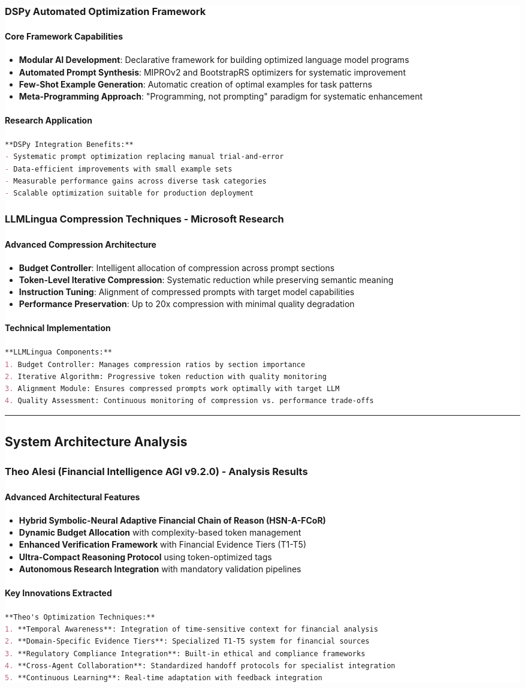 ### DSPy Automated Optimization Framework

#### Core Framework Capabilities
- **Modular AI Development**: Declarative framework for building optimized language model programs
- **Automated Prompt Synthesis**: MIPROv2 and BootstrapRS optimizers for systematic improvement
- **Few-Shot Example Generation**: Automatic creation of optimal examples for task patterns
- **Meta-Programming Approach**: "Programming, not prompting" paradigm for systematic enhancement

#### Research Application
```markdown
**DSPy Integration Benefits:**
- Systematic prompt optimization replacing manual trial-and-error
- Data-efficient improvements with small example sets
- Measurable performance gains across diverse task categories
- Scalable optimization suitable for production deployment
```

### LLMLingua Compression Techniques - Microsoft Research

#### Advanced Compression Architecture
- **Budget Controller**: Intelligent allocation of compression across prompt sections
- **Token-Level Iterative Compression**: Systematic reduction while preserving semantic meaning
- **Instruction Tuning**: Alignment of compressed prompts with target model capabilities
- **Performance Preservation**: Up to 20x compression with minimal quality degradation

#### Technical Implementation
```markdown
**LLMLingua Components:**
1. Budget Controller: Manages compression ratios by section importance
2. Iterative Algorithm: Progressive token reduction with quality monitoring  
3. Alignment Module: Ensures compressed prompts work optimally with target LLM
4. Quality Assessment: Continuous monitoring of compression vs. performance trade-offs
```

---

## System Architecture Analysis

### Theo Alesi (Financial Intelligence AGI v9.2.0) - Analysis Results

#### Advanced Architectural Features
- **Hybrid Symbolic-Neural Adaptive Financial Chain of Reason (HSN-A-FCoR)**
- **Dynamic Budget Allocation** with complexity-based token management
- **Enhanced Verification Framework** with Financial Evidence Tiers (T1-T5)  
- **Ultra-Compact Reasoning Protocol** using token-optimized tags
- **Autonomous Research Integration** with mandatory validation pipelines

#### Key Innovations Extracted
```markdown
**Theo's Optimization Techniques:**
1. **Temporal Awareness**: Integration of time-sensitive context for financial analysis
2. **Domain-Specific Evidence Tiers**: Specialized T1-T5 system for financial sources
3. **Regulatory Compliance Integration**: Built-in ethical and compliance frameworks
4. **Cross-Agent Collaboration**: Standardized handoff protocols for specialist integration
5. **Continuous Learning**: Real-time adaptation with feedback integration
```
